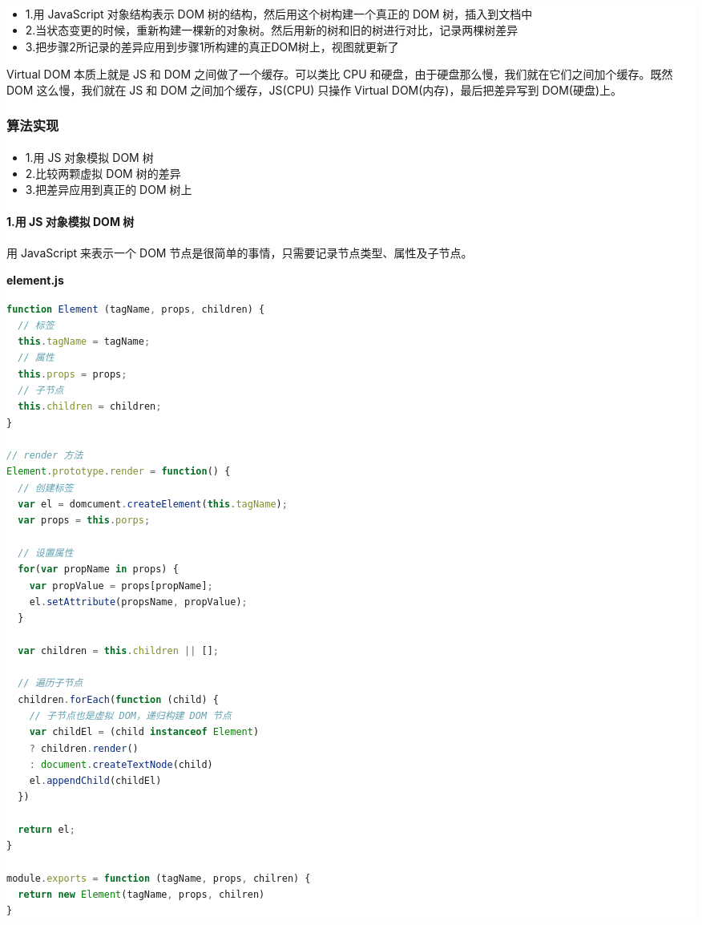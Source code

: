 * 1.用 JavaScript 对象结构表示 DOM 树的结构，然后用这个树构建一个真正的 DOM 树，插入到文档中
* 2.当状态变更的时候，重新构建一棵新的对象树。然后用新的树和旧的树进行对比，记录两棵树差异
* 3.把步骤2所记录的差异应用到步骤1所构建的真正DOM树上，视图就更新了

Virtual DOM 本质上就是 JS 和 DOM 之间做了一个缓存。可以类比 CPU 和硬盘，由于硬盘那么慢，我们就在它们之间加个缓存。既然 DOM 这么慢，我们就在 JS 和 DOM 之间加个缓存，JS(CPU) 只操作 Virtual DOM(内存)，最后把差异写到 DOM(硬盘)上。

### 算法实现

* 1.用 JS 对象模拟 DOM 树
* 2.比较两颗虚拟 DOM 树的差异
* 3.把差异应用到真正的 DOM 树上

#### 1.用 JS 对象模拟 DOM 树

用 JavaScript 来表示一个 DOM 节点是很简单的事情，只需要记录节点类型、属性及子节点。

**element.js**

```js
function Element (tagName, props, children) {
  // 标签
  this.tagName = tagName;
  // 属性
  this.props = props;
  // 子节点
  this.children = children;
}

// render 方法
Element.prototype.render = function() {
  // 创建标签
  var el = domcument.createElement(this.tagName);
  var props = this.porps;

  // 设置属性
  for(var propName in props) {
    var propValue = props[propName];
    el.setAttribute(propsName, propValue);
  }

  var children = this.children || [];

  // 遍历子节点
  children.forEach(function (child) {
    // 子节点也是虚拟 DOM，递归构建 DOM 节点
    var childEl = (child instanceof Element)
    ? children.render()
    : document.createTextNode(child)
    el.appendChild(childEl)
  })

  return el;
}

module.exports = function (tagName, props, chilren) {
  return new Element(tagName, props, chilren)
}
```
